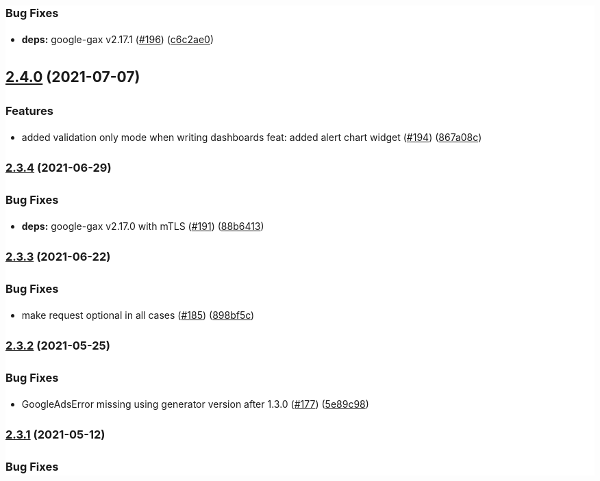 
### Bug Fixes

* **deps:** google-gax v2.17.1 ([#196](https://www.github.com/googleapis/nodejs-monitoring-dashboards/issues/196)) ([c6c2ae0](https://www.github.com/googleapis/nodejs-monitoring-dashboards/commit/c6c2ae00ea49c80da7668f8383b62cfd17258159))

## [2.4.0](https://www.github.com/googleapis/nodejs-monitoring-dashboards/compare/v2.3.4...v2.4.0) (2021-07-07)


### Features

* added validation only mode when writing dashboards feat: added alert chart widget ([#194](https://www.github.com/googleapis/nodejs-monitoring-dashboards/issues/194)) ([867a08c](https://www.github.com/googleapis/nodejs-monitoring-dashboards/commit/867a08cabca0f96701f5f8975c6f6e5d0522189f))

### [2.3.4](https://www.github.com/googleapis/nodejs-monitoring-dashboards/compare/v2.3.3...v2.3.4) (2021-06-29)


### Bug Fixes

* **deps:** google-gax v2.17.0 with mTLS ([#191](https://www.github.com/googleapis/nodejs-monitoring-dashboards/issues/191)) ([88b6413](https://www.github.com/googleapis/nodejs-monitoring-dashboards/commit/88b6413a83bb2594f1f7371073940e37118fdcbb))

### [2.3.3](https://www.github.com/googleapis/nodejs-monitoring-dashboards/compare/v2.3.2...v2.3.3) (2021-06-22)


### Bug Fixes

* make request optional in all cases ([#185](https://www.github.com/googleapis/nodejs-monitoring-dashboards/issues/185)) ([898bf5c](https://www.github.com/googleapis/nodejs-monitoring-dashboards/commit/898bf5c5259cab24d64326d7b0ddf37d6a7e7571))

### [2.3.2](https://www.github.com/googleapis/nodejs-monitoring-dashboards/compare/v2.3.1...v2.3.2) (2021-05-25)


### Bug Fixes

* GoogleAdsError missing using generator version after 1.3.0 ([#177](https://www.github.com/googleapis/nodejs-monitoring-dashboards/issues/177)) ([5e89c98](https://www.github.com/googleapis/nodejs-monitoring-dashboards/commit/5e89c9890ce5f2762398f46105be44301d4d6aa2))

### [2.3.1](https://www.github.com/googleapis/nodejs-monitoring-dashboards/compare/v2.3.0...v2.3.1) (2021-05-12)


### Bug Fixes
